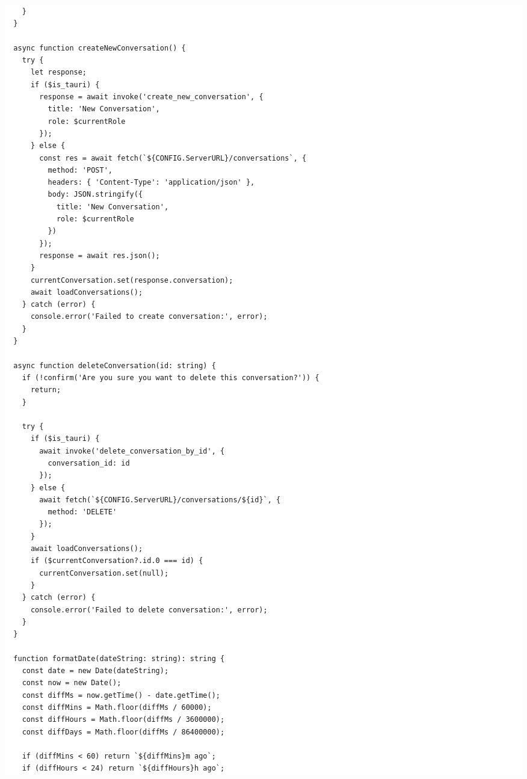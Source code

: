 ```svelte
    }
  }
  
  async function createNewConversation() {
    try {
      let response;
      if ($is_tauri) {
        response = await invoke('create_new_conversation', {
          title: 'New Conversation',
          role: $currentRole
        });
      } else {
        const res = await fetch(`${CONFIG.ServerURL}/conversations`, {
          method: 'POST',
          headers: { 'Content-Type': 'application/json' },
          body: JSON.stringify({
            title: 'New Conversation',
            role: $currentRole
          })
        });
        response = await res.json();
      }
      currentConversation.set(response.conversation);
      await loadConversations();
    } catch (error) {
      console.error('Failed to create conversation:', error);
    }
  }
  
  async function deleteConversation(id: string) {
    if (!confirm('Are you sure you want to delete this conversation?')) {
      return;
    }
    
    try {
      if ($is_tauri) {
        await invoke('delete_conversation_by_id', { 
          conversation_id: id 
        });
      } else {
        await fetch(`${CONFIG.ServerURL}/conversations/${id}`, {
          method: 'DELETE'
        });
      }
      await loadConversations();
      if ($currentConversation?.id.0 === id) {
        currentConversation.set(null);
      }
    } catch (error) {
      console.error('Failed to delete conversation:', error);
    }
  }
  
  function formatDate(dateString: string): string {
    const date = new Date(dateString);
    const now = new Date();
    const diffMs = now.getTime() - date.getTime();
    const diffMins = Math.floor(diffMs / 60000);
    const diffHours = Math.floor(diffMs / 3600000);
    const diffDays = Math.floor(diffMs / 86400000);
    
    if (diffMins < 60) return `${diffMins}m ago`;
    if (diffHours < 24) return `${diffHours}h ago`;
```